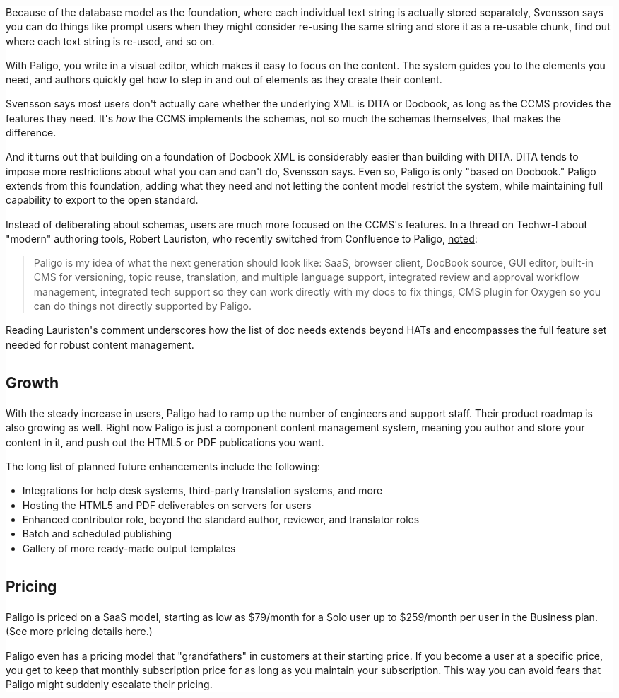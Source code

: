 Because of the database model as the foundation, where each individual text string is actually stored separately, Svensson says you can do things like prompt users when they might consider re-using the same string and store it as a re-usable chunk, find out where each text string is re-used, and so on. 

With Paligo, you write in a visual editor, which makes it easy to focus on the content. The system guides you to the elements you need, and authors quickly get how to step in and out of elements as they create their content. 

Svensson says most users don't actually care whether the underlying XML is DITA or Docbook, as long as the CCMS provides the features they need. It's *how* the CCMS implements the schemas, not so much the schemas themselves, that makes the difference. 

And it turns out that building on a foundation of Docbook XML is considerably easier than building with DITA. DITA tends to impose more restrictions about what you can and can't do, Svensson says. Even so, Paligo is only "based on Docbook." Paligo extends from this foundation, adding what they need and not letting the content model restrict the system, while maintaining full capability to export to the open standard.

Instead of deliberating about schemas, users are much more focused on the CCMS's features. In a thread on Techwr-l about "modern" authoring tools, Robert Lauriston, who recently switched from Confluence to Paligo, [noted][1]: 

>Paligo is my idea of what the next generation should look like: SaaS, browser client, DocBook source, GUI editor, built-in CMS for versioning, topic reuse, translation, and multiple language support, integrated review and approval workflow management, integrated tech support so they can work directly with my docs to fix things, CMS plugin for Oxygen so you can do things not directly supported by Paligo.

Reading Lauriston's comment underscores how the list of doc needs extends beyond HATs and encompasses the full feature set needed for robust content management.

## Growth

With the steady increase in users, Paligo had to ramp up the number of engineers and support staff. Their product roadmap is also growing as well. Right now Paligo is just a component content management system, meaning you author and store your content in it, and push out the HTML5 or PDF publications you want. 

The long list of planned future enhancements include the following:

*  Integrations for help desk systems, third-party translation systems, and more 
*  Hosting the HTML5 and PDF deliverables on servers for users
*  Enhanced contributor role, beyond the standard author, reviewer, and translator roles
*  Batch and scheduled publishing
*  Gallery of more ready-made output templates

## Pricing

Paligo is priced on a SaaS model, starting as low as $79/month for a Solo user up to $259/month per user in the Business plan. (See more [pricing details here](http://paligo.net/pricing/).)

Paligo even has a pricing model that "grandfathers" in customers at their starting price. If you become a user at a specific price, you get to keep that monthly subscription price for as long as you maintain your subscription. This way you can avoid fears that Paligo might suddenly escalate their pricing.


[1]: http://www.techwr-l.com/archives/1607/techwhirl-1607-00100.html#.V52LFNArLwc
